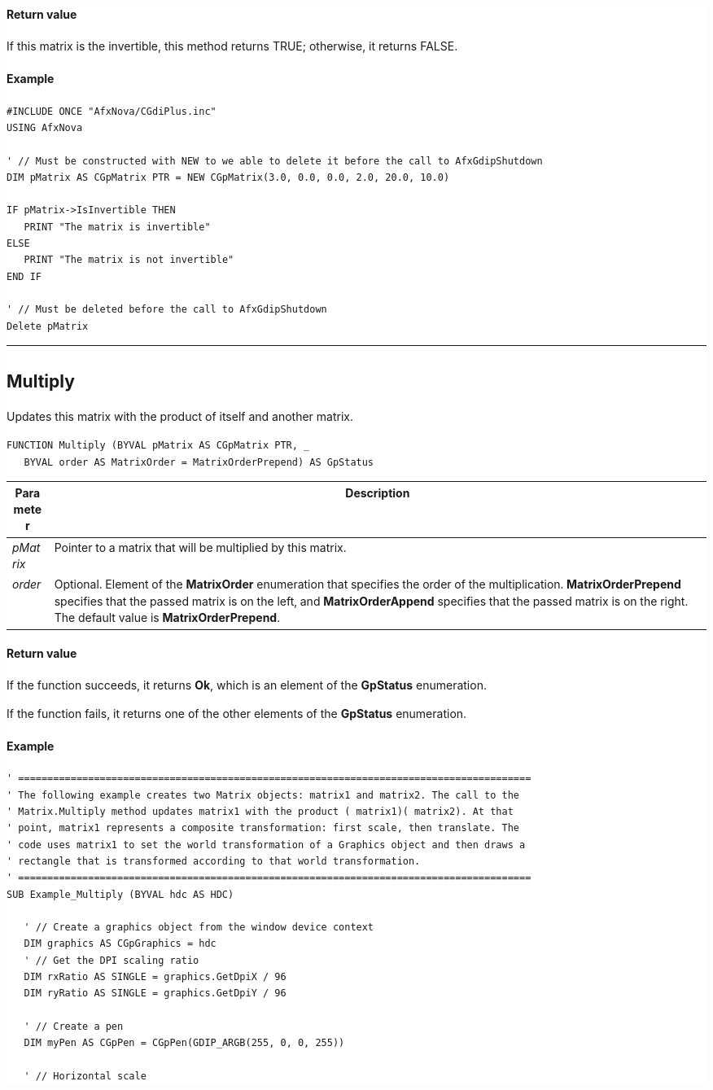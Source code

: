 #### Return value

If this matrix is the invertible, this method returns TRUE; otherwise, it returns FALSE.

#### Example

```
#INCLUDE ONCE "AfxNova/CGdiPlus.inc"
USING AfxNova

' // Must be constructed with NEW to we able to delete it before the call to AfxGdipShutdown
DIM pMatrix AS CGpMatrix PTR = NEW CGpMatrix(3.0, 0.0, 0.0, 2.0, 20.0, 10.0)

IF pMatrix->IsInvertible THEN
   PRINT "The matrix is invertible"
ELSE
   PRINT "The matrix is not invertible"
END IF

' // Must be deleted before the call to AfxGdipShutdown
Delete pMatrix
```
---

## Multiply

Updates this matrix with the product of itself and another matrix.

```
FUNCTION Multiply (BYVAL pMatrix AS CGpMatrix PTR, _
   BYVAL order AS MatrixOrder = MatrixOrderPrepend) AS GpStatus
```

| Parameter  | Description |
| ---------- | ----------- |
| *pMatrix* | Pointer to a matrix that will be multiplied by this matrix. |
| *order* | Optional. Element of the **MatrixOrder** enumeration that specifies the order of the multiplication. **MatrixOrderPrepend** specifies that the passed matrix is on the left, and **MatrixOrderAppend** specifies that the passed matrix is on the right. The default value is **MatrixOrderPrepend**. |

#### Return value

If the function succeeds, it returns **Ok**, which is an element of the **GpStatus** enumeration.

If the function fails, it returns one of the other elements of the **GpStatus** enumeration.

#### Example

```
' ========================================================================================
' The following example creates two Matrix objects: matrix1 and matrix2. The call to the
' Matrix.Multiply method updates matrix1 with the product ( matrix1)( matrix2). At that
' point, matrix1 represents a composite transformation: first scale, then translate. The
' code uses matrix1 to set the world transformation of a Graphics object and then draws a
' rectangle that is transformed according to that world transformation.
' ========================================================================================
SUB Example_Multiply (BYVAL hdc AS HDC)

   ' // Create a graphics object from the window device context
   DIM graphics AS CGpGraphics = hdc
   ' // Get the DPI scaling ratio
   DIM rxRatio AS SINGLE = graphics.GetDpiX / 96
   DIM ryRatio AS SINGLE = graphics.GetDpiY / 96

   ' // Create a pen
   DIM myPen AS CGpPen = CGpPen(GDIP_ARGB(255, 0, 0, 255))

   ' // Horizontal scale
```